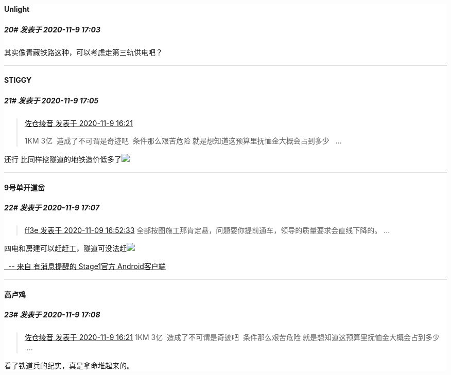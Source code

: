 ####  Unlight  
##### 20#       发表于 2020-11-9 17:03




其实像青藏铁路这种，可以考虑走第三轨供电吧？







*****

####  STIGGY  
##### 21#       发表于 2020-11-9 17:05



<blockquote><a href="httphttps://bbs.saraba1st.com/2b/forum.php?mod=redirect&amp;goto=findpost&amp;pid=49335788&amp;ptid=1971189" target="_blank">佐仓绫音 发表于 2020-11-9 16:21</a>

1KM 3亿  造成了不可谓是奇迹吧  条件那么艰苦危险 就是想知道这预算里抚恤金大概会占到多少   ...</blockquote>
还行 比同样挖隧道的地铁造价低多了<img src="https://static.saraba1st.com/image/smiley/face2017/043.png" referrerpolicy="no-referrer">







*****

####  9号单开道岔  
##### 22#       发表于 2020-11-9 17:07



<blockquote><a href="httphttps://bbs.saraba1st.com/2b/forum.php?mod=redirect&amp;goto=findpost&amp;pid=49336252&amp;ptid=1971189" target="_blank">ff3e 发表于 2020-11-09 16:52:33</a>
全部按图施工那肯定悬，问题要你提前通车，领导的质量要求会直线下降的。 ...</blockquote>四电和房建可以赶赶工，隧道可没法赶<img src="https://static.saraba1st.com/image/smiley/face2017/001.png" referrerpolicy="no-referrer">

[  -- 来自 有消息提醒的 Stage1官方 Android客户端](https://www.coolapk.com/apk/140634)







*****

####  高卢鸡  
##### 23#       发表于 2020-11-9 17:08



<blockquote><a href="httphttps://bbs.saraba1st.com/2b/forum.php?mod=redirect&amp;goto=findpost&amp;pid=49335788&amp;ptid=1971189" target="_blank">佐仓绫音 发表于 2020-11-9 16:21</a>
1KM 3亿  造成了不可谓是奇迹吧  条件那么艰苦危险 就是想知道这预算里抚恤金大概会占到多少   ...</blockquote>
看了铁道兵的纪实，真是拿命堆起来的。
